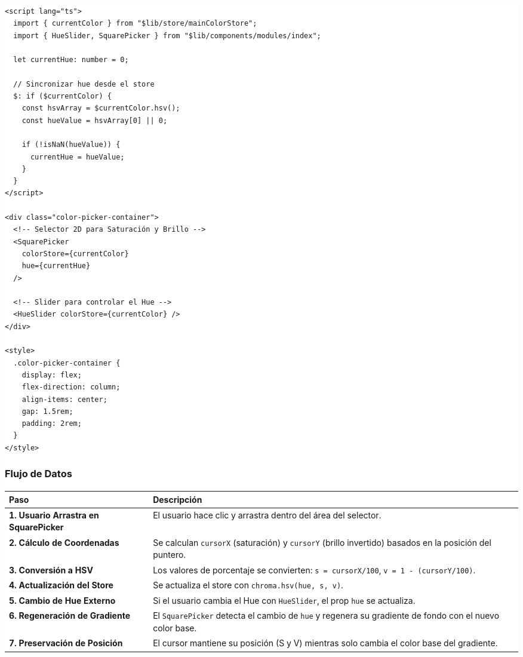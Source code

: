 ```svelte
<script lang="ts">
  import { currentColor } from "$lib/store/mainColorStore";
  import { HueSlider, SquarePicker } from "$lib/components/modules/index";

  let currentHue: number = 0;

  // Sincronizar hue desde el store
  $: if ($currentColor) {
    const hsvArray = $currentColor.hsv();
    const hueValue = hsvArray[0] || 0;
    
    if (!isNaN(hueValue)) {
      currentHue = hueValue;
    }
  }
</script>

<div class="color-picker-container">
  <!-- Selector 2D para Saturación y Brillo -->
  <SquarePicker 
    colorStore={currentColor}
    hue={currentHue}
  />
  
  <!-- Slider para controlar el Hue -->
  <HueSlider colorStore={currentColor} />
</div>

<style>
  .color-picker-container {
    display: flex;
    flex-direction: column;
    align-items: center;
    gap: 1.5rem;
    padding: 2rem;
  }
</style>
```

### Flujo de Datos

| Paso | Descripción |
| :--- | :--- |
| **1. Usuario Arrastra en SquarePicker** | El usuario hace clic y arrastra dentro del área del selector. |
| **2. Cálculo de Coordenadas** | Se calculan `cursorX` (saturación) y `cursorY` (brillo invertido) basados en la posición del puntero. |
| **3. Conversión a HSV** | Los valores de porcentaje se convierten: `s = cursorX/100`, `v = 1 - (cursorY/100)`. |
| **4. Actualización del Store** | Se actualiza el store con `chroma.hsv(hue, s, v)`. |
| **5. Cambio de Hue Externo** | Si el usuario cambia el Hue con `HueSlider`, el prop `hue` se actualiza. |
| **6. Regeneración de Gradiente** | El `SquarePicker` detecta el cambio de `hue` y regenera su gradiente de fondo con el nuevo color base. |
| **7. Preservación de Posición** | El cursor mantiene su posición (S y V) mientras solo cambia el color base del gradiente. |
